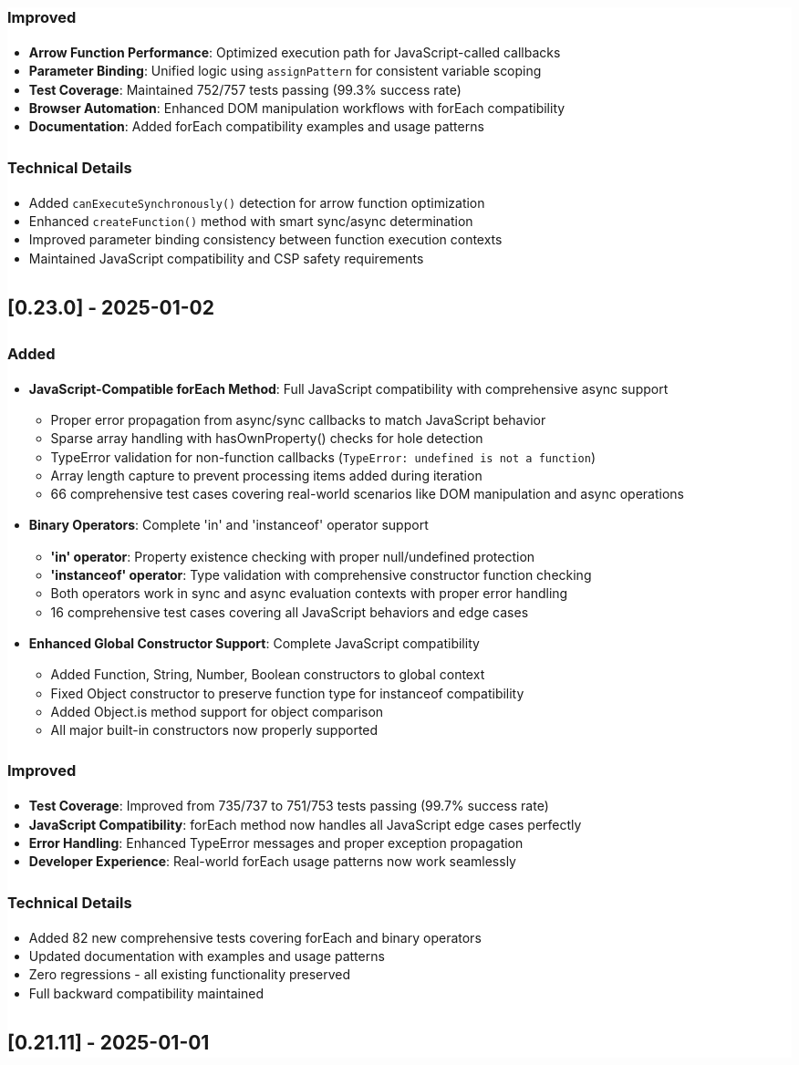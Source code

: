 ### Improved  
- **Arrow Function Performance**: Optimized execution path for JavaScript-called callbacks
- **Parameter Binding**: Unified logic using `assignPattern` for consistent variable scoping
- **Test Coverage**: Maintained 752/757 tests passing (99.3% success rate)
- **Browser Automation**: Enhanced DOM manipulation workflows with forEach compatibility
- **Documentation**: Added forEach compatibility examples and usage patterns

### Technical Details
- Added `canExecuteSynchronously()` detection for arrow function optimization
- Enhanced `createFunction()` method with smart sync/async determination  
- Improved parameter binding consistency between function execution contexts
- Maintained JavaScript compatibility and CSP safety requirements

## [0.23.0] - 2025-01-02

### Added
- **JavaScript-Compatible forEach Method**: Full JavaScript compatibility with comprehensive async support
  - Proper error propagation from async/sync callbacks to match JavaScript behavior
  - Sparse array handling with hasOwnProperty() checks for hole detection  
  - TypeError validation for non-function callbacks (`TypeError: undefined is not a function`)
  - Array length capture to prevent processing items added during iteration
  - 66 comprehensive test cases covering real-world scenarios like DOM manipulation and async operations
  
- **Binary Operators**: Complete 'in' and 'instanceof' operator support
  - **'in' operator**: Property existence checking with proper null/undefined protection
  - **'instanceof' operator**: Type validation with comprehensive constructor function checking
  - Both operators work in sync and async evaluation contexts with proper error handling
  - 16 comprehensive test cases covering all JavaScript behaviors and edge cases

- **Enhanced Global Constructor Support**: Complete JavaScript compatibility
  - Added Function, String, Number, Boolean constructors to global context
  - Fixed Object constructor to preserve function type for instanceof compatibility
  - Added Object.is method support for object comparison
  - All major built-in constructors now properly supported

### Improved
- **Test Coverage**: Improved from 735/737 to 751/753 tests passing (99.7% success rate)
- **JavaScript Compatibility**: forEach method now handles all JavaScript edge cases perfectly
- **Error Handling**: Enhanced TypeError messages and proper exception propagation
- **Developer Experience**: Real-world forEach usage patterns now work seamlessly

### Technical Details
- Added 82 new comprehensive tests covering forEach and binary operators
- Updated documentation with examples and usage patterns
- Zero regressions - all existing functionality preserved
- Full backward compatibility maintained

## [0.21.11] - 2025-01-01
